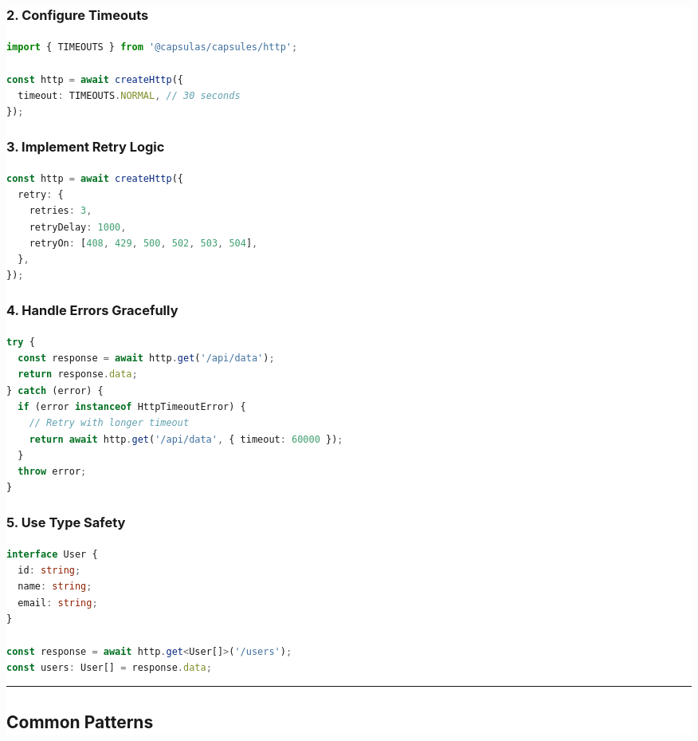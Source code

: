 ### 2. Configure Timeouts

```typescript
import { TIMEOUTS } from '@capsulas/capsules/http';

const http = await createHttp({
  timeout: TIMEOUTS.NORMAL, // 30 seconds
});
```

### 3. Implement Retry Logic

```typescript
const http = await createHttp({
  retry: {
    retries: 3,
    retryDelay: 1000,
    retryOn: [408, 429, 500, 502, 503, 504],
  },
});
```

### 4. Handle Errors Gracefully

```typescript
try {
  const response = await http.get('/api/data');
  return response.data;
} catch (error) {
  if (error instanceof HttpTimeoutError) {
    // Retry with longer timeout
    return await http.get('/api/data', { timeout: 60000 });
  }
  throw error;
}
```

### 5. Use Type Safety

```typescript
interface User {
  id: string;
  name: string;
  email: string;
}

const response = await http.get<User[]>('/users');
const users: User[] = response.data;
```

---

## Common Patterns
